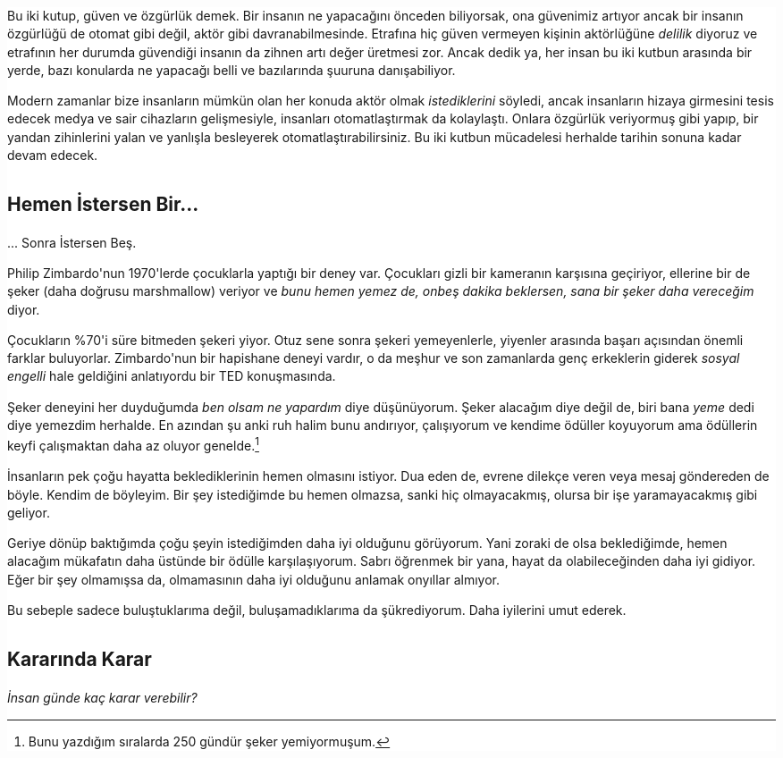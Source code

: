 Bu iki kutup, güven ve özgürlük demek. Bir insanın ne yapacağını önceden
biliyorsak, ona güvenimiz artıyor ancak bir insanın özgürlüğü de otomat gibi
değil, aktör gibi davranabilmesinde. Etrafına hiç güven vermeyen kişinin
aktörlüğüne *delilik* diyoruz ve etrafının her durumda güvendiği insanın da
zihnen artı değer üretmesi zor. Ancak dedik ya, her insan bu iki kutbun arasında
bir yerde, bazı konularda ne yapacağı belli ve bazılarında şuuruna
danışabiliyor.

Modern zamanlar bize insanların mümkün olan her konuda aktör olmak
*istediklerini* söyledi, ancak insanların hizaya girmesini tesis edecek medya ve
sair cihazların gelişmesiyle, insanları otomatlaştırmak da kolaylaştı. Onlara
özgürlük veriyormuş gibi yapıp, bir yandan zihinlerini yalan ve yanlışla
besleyerek otomatlaştırabilirsiniz. Bu iki kutbun mücadelesi herhalde tarihin
sonuna kadar devam edecek.

## Hemen İstersen Bir...

... Sonra İstersen Beş.

Philip Zimbardo'nun 1970'lerde çocuklarla yaptığı bir deney var.
Çocukları gizli bir kameranın karşısına geçiriyor, ellerine bir de şeker
(daha doğrusu marshmallow) veriyor ve *bunu hemen yemez de, onbeş dakika
beklersen, sana bir şeker daha vereceğim* diyor.

Çocukların %70'i süre bitmeden şekeri yiyor. Otuz sene sonra şekeri
yemeyenlerle, yiyenler arasında başarı açısından önemli farklar buluyorlar.
Zimbardo'nun bir hapishane deneyi vardır, o da meşhur ve son zamanlarda genç
erkeklerin giderek *sosyal engelli* hale geldiğini anlatıyordu bir TED
konuşmasında.

Şeker deneyini her duyduğumda *ben olsam ne yapardım* diye düşünüyorum.
Şeker alacağım diye değil de, biri bana *yeme* dedi diye yemezdim
herhalde. En azından şu anki ruh halim bunu andırıyor, çalışıyorum ve
kendime ödüller koyuyorum ama ödüllerin keyfi çalışmaktan daha az oluyor
genelde.[^6] 

İnsanların pek çoğu hayatta beklediklerinin hemen olmasını istiyor. Dua
eden de, evrene dilekçe veren veya mesaj göndereden de böyle. Kendim de
böyleyim. Bir şey istediğimde bu hemen olmazsa, sanki hiç olmayacakmış,
olursa bir işe yaramayacakmış gibi geliyor.

Geriye dönüp baktığımda çoğu şeyin istediğimden daha iyi olduğunu görüyorum.
Yani zoraki de olsa beklediğimde, hemen alacağım mükafatın daha üstünde bir
ödülle karşılaşıyorum. Sabrı öğrenmek bir yana, hayat da olabileceğinden daha
iyi gidiyor. Eğer bir şey olmamışsa da, olmamasının daha iyi olduğunu anlamak
onyıllar almıyor.

Bu sebeple sadece buluştuklarıma değil, buluşamadıklarıma da şükrediyorum. Daha
iyilerini umut ederek.

## Kararında Karar

*İnsan günde kaç karar verebilir?*


[^6]: Bunu yazdığım sıralarda 250 gündür şeker yemiyormuşum. 